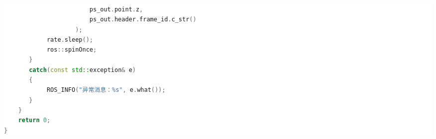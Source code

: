 ```c++
                        ps_out.point.z,
                        ps_out.header.frame_id.c_str()
                    );
            rate.sleep();
            ros::spinOnce;
       }
       catch(const std::exception& e)
       {
            ROS_INFO("异常消息：%s", e.what());
       }  
    }
    return 0;
}
```

























